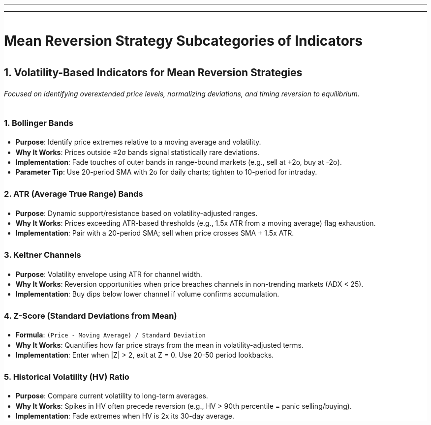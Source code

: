 

















----
----

# Mean Reversion Strategy Subcategories of Indicators

## **1. Volatility-Based Indicators for Mean Reversion Strategies**  

*Focused on identifying overextended price levels, normalizing deviations, and timing reversion to equilibrium.*  

---

### **1. Bollinger Bands**  
- **Purpose**: Identify price extremes relative to a moving average and volatility.  
- **Why It Works**: Prices outside ±2σ bands signal statistically rare deviations.  
- **Implementation**: Fade touches of outer bands in range-bound markets (e.g., sell at +2σ, buy at -2σ).  
- **Parameter Tip**: Use 20-period SMA with 2σ for daily charts; tighten to 10-period for intraday.  

### **2. ATR (Average True Range) Bands**  
- **Purpose**: Dynamic support/resistance based on volatility-adjusted ranges.  
- **Why It Works**: Prices exceeding ATR-based thresholds (e.g., 1.5x ATR from a moving average) flag exhaustion.  
- **Implementation**: Pair with a 20-period SMA; sell when price crosses SMA + 1.5x ATR.  

### **3. Keltner Channels**  
- **Purpose**: Volatility envelope using ATR for channel width.  
- **Why It Works**: Reversion opportunities when price breaches channels in non-trending markets (ADX < 25).  
- **Implementation**: Buy dips below lower channel if volume confirms accumulation.  

### **4. Z-Score (Standard Deviations from Mean)**  
- **Formula**: `(Price - Moving Average) / Standard Deviation`  
- **Why It Works**: Quantifies how far price strays from the mean in volatility-adjusted terms.  
- **Implementation**: Enter when |Z| > 2, exit at Z = 0. Use 20-50 period lookbacks.  

### **5. Historical Volatility (HV) Ratio**  
- **Purpose**: Compare current volatility to long-term averages.  
- **Why It Works**: Spikes in HV often precede reversion (e.g., HV > 90th percentile = panic selling/buying).  
- **Implementation**: Fade extremes when HV is 2x its 30-day average.  
